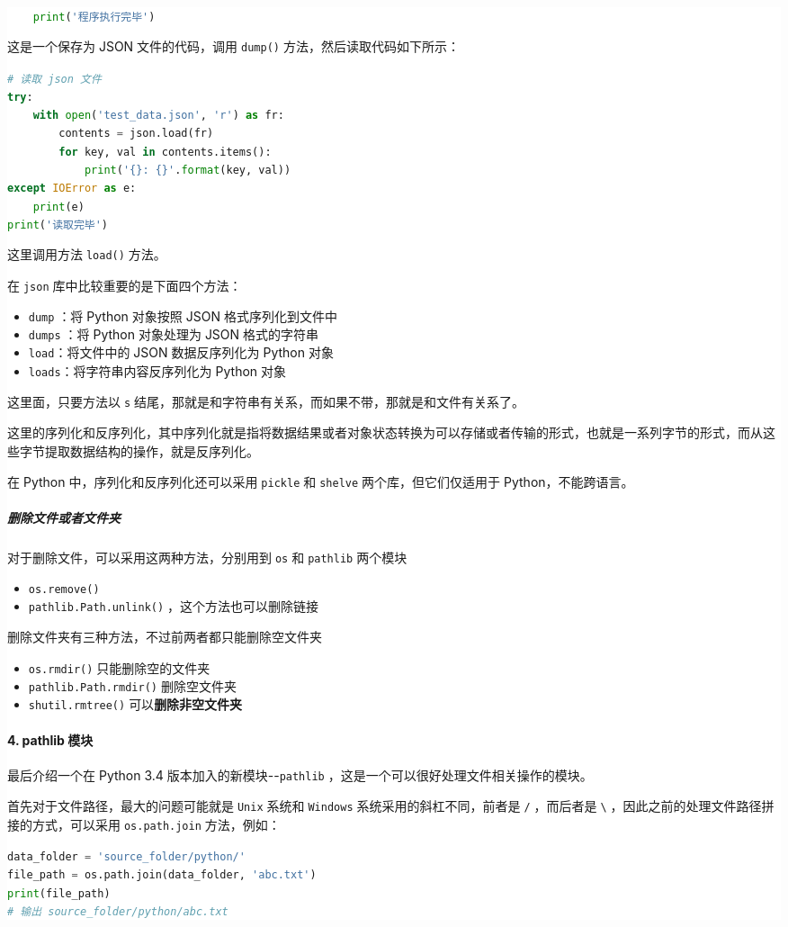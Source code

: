 ```python
    print('程序执行完毕')
```

这是一个保存为 JSON 文件的代码，调用 `dump()` 方法，然后读取代码如下所示：

```python
# 读取 json 文件
try:
    with open('test_data.json', 'r') as fr:
        contents = json.load(fr)
        for key, val in contents.items():
            print('{}: {}'.format(key, val))
except IOError as e:
    print(e)
print('读取完毕')
```

这里调用方法 `load()` 方法。

在 `json` 库中比较重要的是下面四个方法：

- `dump` ：将 Python 对象按照 JSON 格式序列化到文件中
- `dumps` ：将 Python 对象处理为 JSON 格式的字符串
- `load`：将文件中的 JSON 数据反序列化为 Python 对象
- `loads`：将字符串内容反序列化为 Python 对象

这里面，只要方法以 `s` 结尾，那就是和字符串有关系，而如果不带，那就是和文件有关系了。

这里的序列化和反序列化，其中序列化就是指将数据结果或者对象状态转换为可以存储或者传输的形式，也就是一系列字节的形式，而从这些字节提取数据结构的操作，就是反序列化。

在 Python 中，序列化和反序列化还可以采用 `pickle` 和 `shelve` 两个库，但它们仅适用于 Python，不能跨语言。

##### 删除文件或者文件夹

对于删除文件，可以采用这两种方法，分别用到 `os` 和 `pathlib`  两个模块

- `os.remove()` 
- `pathlib.Path.unlink()` ，这个方法也可以删除链接

删除文件夹有三种方法，不过前两者都只能删除空文件夹

- `os.rmdir()` 只能删除空的文件夹
- `pathlib.Path.rmdir()` 删除空文件夹 
- `shutil.rmtree()` 可以**删除非空文件夹**



#### 4. pathlib 模块

最后介绍一个在 Python 3.4 版本加入的新模块--`pathlib` ，这是一个可以很好处理文件相关操作的模块。

首先对于文件路径，最大的问题可能就是 `Unix` 系统和 `Windows` 系统采用的斜杠不同，前者是 `/` ，而后者是 `\` ，因此之前的处理文件路径拼接的方式，可以采用 `os.path.join` 方法，例如：

```python
data_folder = 'source_folder/python/'
file_path = os.path.join(data_folder, 'abc.txt')
print(file_path)
# 输出 source_folder/python/abc.txt
```
